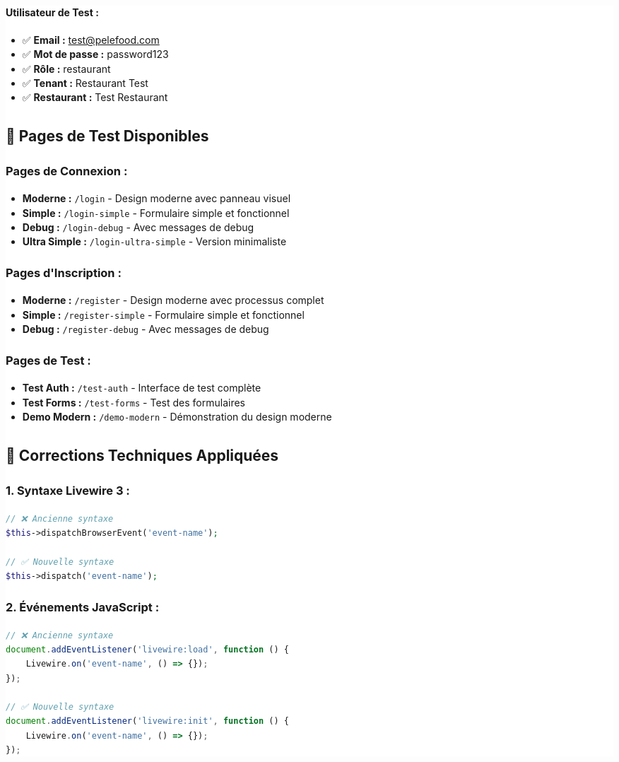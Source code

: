 #### **Utilisateur de Test :**
- ✅ **Email :** test@pelefood.com
- ✅ **Mot de passe :** password123
- ✅ **Rôle :** restaurant
- ✅ **Tenant :** Restaurant Test
- ✅ **Restaurant :** Test Restaurant

## 🎯 **Pages de Test Disponibles**

### **Pages de Connexion :**
- **Moderne :** `/login` - Design moderne avec panneau visuel
- **Simple :** `/login-simple` - Formulaire simple et fonctionnel
- **Debug :** `/login-debug` - Avec messages de debug
- **Ultra Simple :** `/login-ultra-simple` - Version minimaliste

### **Pages d'Inscription :**
- **Moderne :** `/register` - Design moderne avec processus complet
- **Simple :** `/register-simple` - Formulaire simple et fonctionnel
- **Debug :** `/register-debug` - Avec messages de debug

### **Pages de Test :**
- **Test Auth :** `/test-auth` - Interface de test complète
- **Test Forms :** `/test-forms` - Test des formulaires
- **Demo Modern :** `/demo-modern` - Démonstration du design moderne

## 🔧 **Corrections Techniques Appliquées**

### **1. Syntaxe Livewire 3 :**
```php
// ❌ Ancienne syntaxe
$this->dispatchBrowserEvent('event-name');

// ✅ Nouvelle syntaxe
$this->dispatch('event-name');
```

### **2. Événements JavaScript :**
```javascript
// ❌ Ancienne syntaxe
document.addEventListener('livewire:load', function () {
    Livewire.on('event-name', () => {});
});

// ✅ Nouvelle syntaxe
document.addEventListener('livewire:init', function () {
    Livewire.on('event-name', () => {});
});
```
